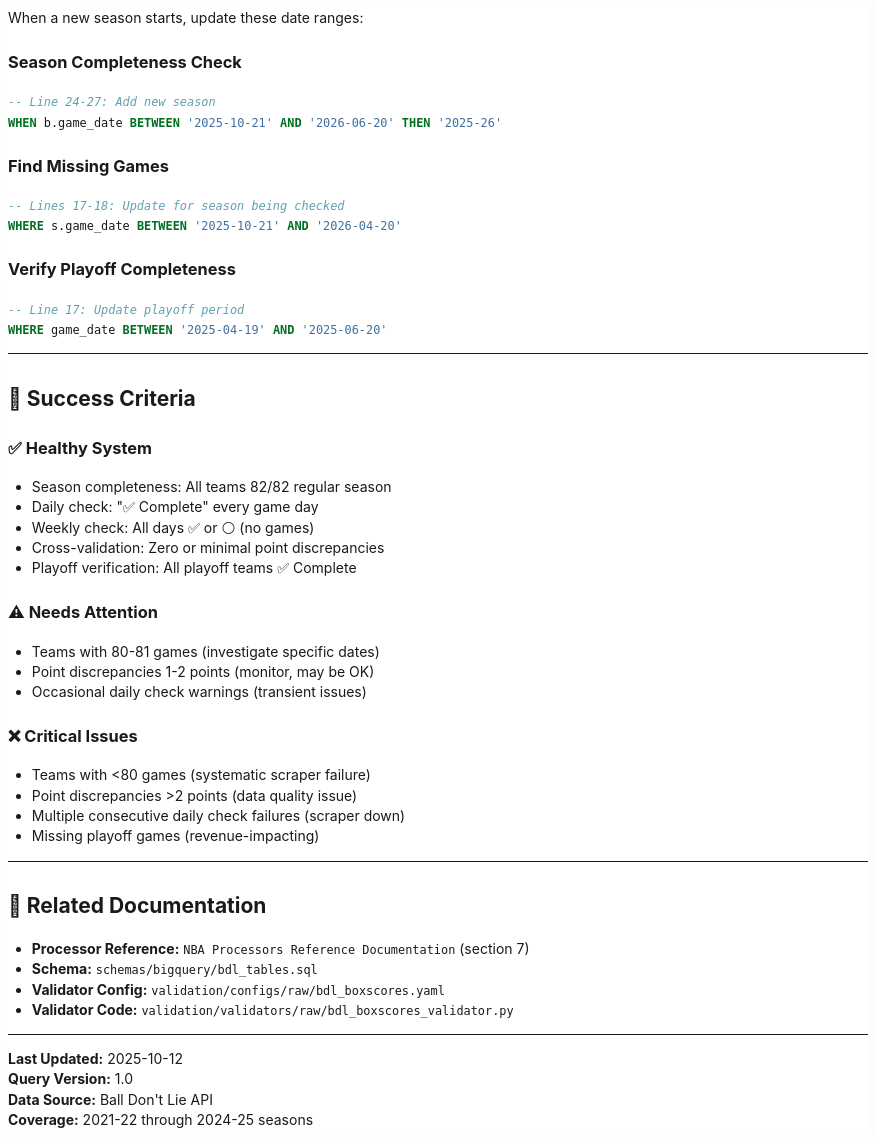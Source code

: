 When a new season starts, update these date ranges:

### Season Completeness Check
```sql
-- Line 24-27: Add new season
WHEN b.game_date BETWEEN '2025-10-21' AND '2026-06-20' THEN '2025-26'
```

### Find Missing Games
```sql
-- Lines 17-18: Update for season being checked
WHERE s.game_date BETWEEN '2025-10-21' AND '2026-04-20'
```

### Verify Playoff Completeness
```sql
-- Line 17: Update playoff period
WHERE game_date BETWEEN '2025-04-19' AND '2025-06-20'
```

---

## 🎯 Success Criteria

### ✅ Healthy System
- Season completeness: All teams 82/82 regular season
- Daily check: "✅ Complete" every game day
- Weekly check: All days ✅ or ⚪ (no games)
- Cross-validation: Zero or minimal point discrepancies
- Playoff verification: All playoff teams ✅ Complete

### ⚠️ Needs Attention
- Teams with 80-81 games (investigate specific dates)
- Point discrepancies 1-2 points (monitor, may be OK)
- Occasional daily check warnings (transient issues)

### ❌ Critical Issues
- Teams with <80 games (systematic scraper failure)
- Point discrepancies >2 points (data quality issue)
- Multiple consecutive daily check failures (scraper down)
- Missing playoff games (revenue-impacting)

---

## 🔗 Related Documentation

- **Processor Reference:** `NBA Processors Reference Documentation` (section 7)
- **Schema:** `schemas/bigquery/bdl_tables.sql`
- **Validator Config:** `validation/configs/raw/bdl_boxscores.yaml`
- **Validator Code:** `validation/validators/raw/bdl_boxscores_validator.py`

---

**Last Updated:** 2025-10-12  
**Query Version:** 1.0  
**Data Source:** Ball Don't Lie API  
**Coverage:** 2021-22 through 2024-25 seasons
